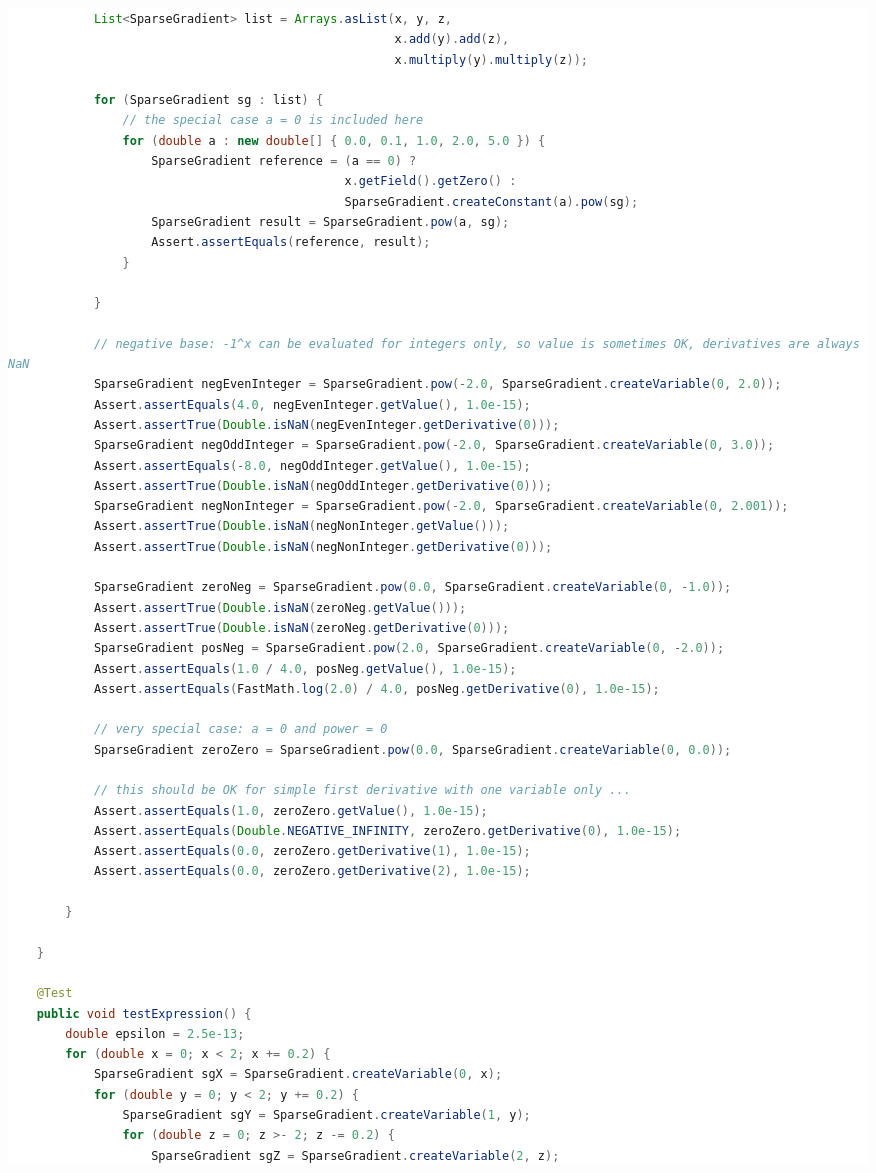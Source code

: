 ```java
            List<SparseGradient> list = Arrays.asList(x, y, z,
                                                      x.add(y).add(z),
                                                      x.multiply(y).multiply(z));

            for (SparseGradient sg : list) {
                // the special case a = 0 is included here
                for (double a : new double[] { 0.0, 0.1, 1.0, 2.0, 5.0 }) {
                    SparseGradient reference = (a == 0) ?
                                               x.getField().getZero() :
                                               SparseGradient.createConstant(a).pow(sg);
                    SparseGradient result = SparseGradient.pow(a, sg);
                    Assert.assertEquals(reference, result);
                }

            }

            // negative base: -1^x can be evaluated for integers only, so value is sometimes OK, derivatives are always NaN
            SparseGradient negEvenInteger = SparseGradient.pow(-2.0, SparseGradient.createVariable(0, 2.0));
            Assert.assertEquals(4.0, negEvenInteger.getValue(), 1.0e-15);
            Assert.assertTrue(Double.isNaN(negEvenInteger.getDerivative(0)));
            SparseGradient negOddInteger = SparseGradient.pow(-2.0, SparseGradient.createVariable(0, 3.0));
            Assert.assertEquals(-8.0, negOddInteger.getValue(), 1.0e-15);
            Assert.assertTrue(Double.isNaN(negOddInteger.getDerivative(0)));
            SparseGradient negNonInteger = SparseGradient.pow(-2.0, SparseGradient.createVariable(0, 2.001));
            Assert.assertTrue(Double.isNaN(negNonInteger.getValue()));
            Assert.assertTrue(Double.isNaN(negNonInteger.getDerivative(0)));

            SparseGradient zeroNeg = SparseGradient.pow(0.0, SparseGradient.createVariable(0, -1.0));
            Assert.assertTrue(Double.isNaN(zeroNeg.getValue()));
            Assert.assertTrue(Double.isNaN(zeroNeg.getDerivative(0)));
            SparseGradient posNeg = SparseGradient.pow(2.0, SparseGradient.createVariable(0, -2.0));
            Assert.assertEquals(1.0 / 4.0, posNeg.getValue(), 1.0e-15);
            Assert.assertEquals(FastMath.log(2.0) / 4.0, posNeg.getDerivative(0), 1.0e-15);

            // very special case: a = 0 and power = 0
            SparseGradient zeroZero = SparseGradient.pow(0.0, SparseGradient.createVariable(0, 0.0));

            // this should be OK for simple first derivative with one variable only ...
            Assert.assertEquals(1.0, zeroZero.getValue(), 1.0e-15);
            Assert.assertEquals(Double.NEGATIVE_INFINITY, zeroZero.getDerivative(0), 1.0e-15);
            Assert.assertEquals(0.0, zeroZero.getDerivative(1), 1.0e-15);
            Assert.assertEquals(0.0, zeroZero.getDerivative(2), 1.0e-15);

        }

    }

    @Test
    public void testExpression() {
        double epsilon = 2.5e-13;
        for (double x = 0; x < 2; x += 0.2) {
            SparseGradient sgX = SparseGradient.createVariable(0, x);
            for (double y = 0; y < 2; y += 0.2) {
                SparseGradient sgY = SparseGradient.createVariable(1, y);
                for (double z = 0; z >- 2; z -= 0.2) {
                    SparseGradient sgZ = SparseGradient.createVariable(2, z);
```